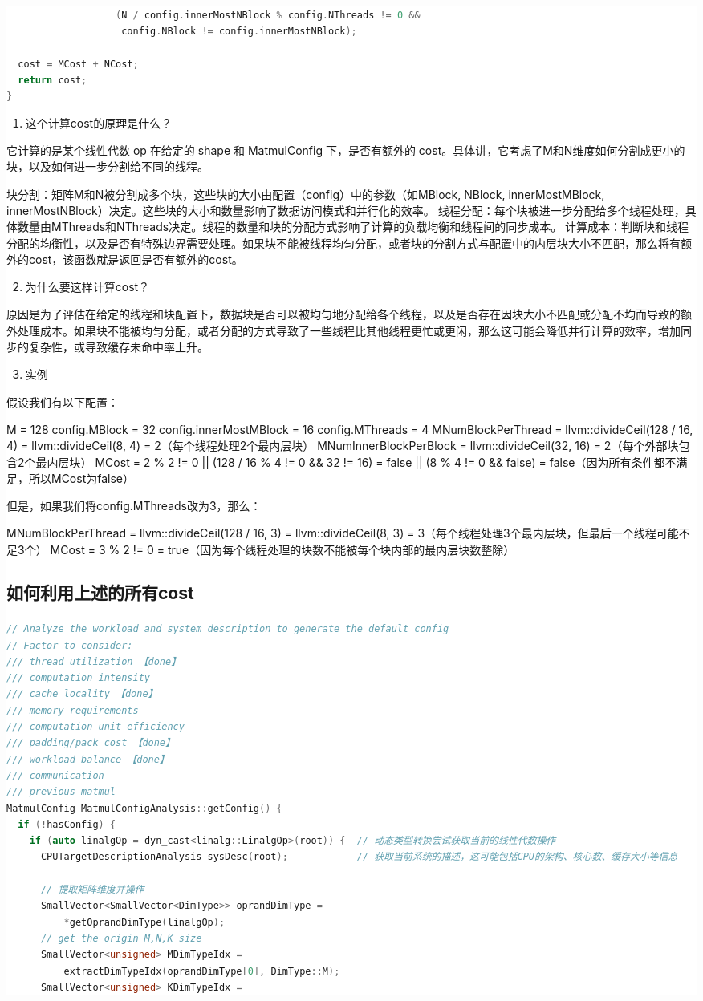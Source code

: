 ~~~cpp
                   (N / config.innerMostNBlock % config.NThreads != 0 &&
                    config.NBlock != config.innerMostNBlock);

  cost = MCost + NCost;
  return cost;
}
~~~

1. 这个计算cost的原理是什么？

它计算的是某个线性代数 op 在给定的 shape 和 MatmulConfig 下，是否有额外的 cost。具体讲，它考虑了M和N维度如何分割成更小的块，以及如何进一步分割给不同的线程。

块分割：矩阵M和N被分割成多个块，这些块的大小由配置（config）中的参数（如MBlock, NBlock, innerMostMBlock, innerMostNBlock）决定。这些块的大小和数量影响了数据访问模式和并行化的效率。
线程分配：每个块被进一步分配给多个线程处理，具体数量由MThreads和NThreads决定。线程的数量和块的分配方式影响了计算的负载均衡和线程间的同步成本。
计算成本：判断块和线程分配的均衡性，以及是否有特殊边界需要处理。如果块不能被线程均匀分配，或者块的分割方式与配置中的内层块大小不匹配，那么将有额外的cost，该函数就是返回是否有额外的cost。

2. 为什么要这样计算cost？

原因是为了评估在给定的线程和块配置下，数据块是否可以被均匀地分配给各个线程，以及是否存在因块大小不匹配或分配不均而导致的额外处理成本。如果块不能被均匀分配，或者分配的方式导致了一些线程比其他线程更忙或更闲，那么这可能会降低并行计算的效率，增加同步的复杂性，或导致缓存未命中率上升。

3. 实例

假设我们有以下配置：

M = 128
config.MBlock = 32
config.innerMostMBlock = 16
config.MThreads = 4
MNumBlockPerThread = llvm::divideCeil(128 / 16, 4) = llvm::divideCeil(8, 4) = 2（每个线程处理2个最内层块）
MNumInnerBlockPerBlock = llvm::divideCeil(32, 16) = 2（每个外部块包含2个最内层块）
MCost = 2 % 2 != 0 || (128 / 16 % 4 != 0 && 32 != 16) = false || (8 % 4 != 0 && false) = false（因为所有条件都不满足，所以MCost为false）

但是，如果我们将config.MThreads改为3，那么：

MNumBlockPerThread = llvm::divideCeil(128 / 16, 3) = llvm::divideCeil(8, 3) = 3（每个线程处理3个最内层块，但最后一个线程可能不足3个）
MCost = 3 % 2 != 0 = true（因为每个线程处理的块数不能被每个块内部的最内层块数整除）


## 如何利用上述的所有cost
~~~cpp
// Analyze the workload and system description to generate the default config
// Factor to consider:
/// thread utilization 【done】
/// computation intensity
/// cache locality 【done】
/// memory requirements
/// computation unit efficiency
/// padding/pack cost 【done】
/// workload balance 【done】
/// communication
/// previous matmul
MatmulConfig MatmulConfigAnalysis::getConfig() {
  if (!hasConfig) {
    if (auto linalgOp = dyn_cast<linalg::LinalgOp>(root)) {  // 动态类型转换尝试获取当前的线性代数操作
      CPUTargetDescriptionAnalysis sysDesc(root);            // 获取当前系统的描述，这可能包括CPU的架构、核心数、缓存大小等信息

      // 提取矩阵维度并操作
      SmallVector<SmallVector<DimType>> oprandDimType =
          *getOprandDimType(linalgOp);
      // get the origin M,N,K size
      SmallVector<unsigned> MDimTypeIdx =
          extractDimTypeIdx(oprandDimType[0], DimType::M);
      SmallVector<unsigned> KDimTypeIdx =
~~~
